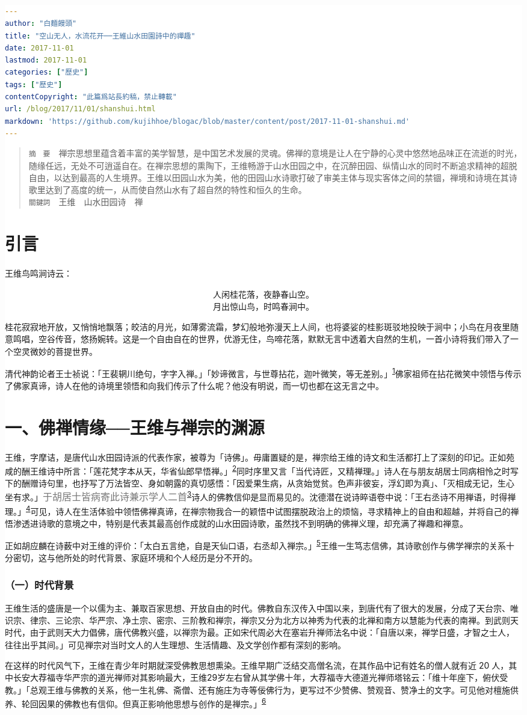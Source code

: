 ```yaml
---
author: "白麵饅頭"
title: "空山无人，水流花开──王維山水田園詩中的禪趣"
date: 2017-11-01
lastmod: 2017-11-01
categories: ["歷史"]
tags: ["歷史"]
contentCopyright: "此篇爲站長約稿，禁止轉載"
url: /blog/2017/11/01/shanshui.html
markdown: 'https://github.com/kujihhoe/blogac/blob/master/content/post/2017-11-01-shanshui.md'
---
```


> `摘　要`　禅宗思想里蕴含着丰富的美学智慧，是中国艺术发展的灵魂。佛禅的意境是让人在宁静的心灵中悠然地品味正在流逝的时光，随缘任远，无处不可逍遥自在。在禅宗思想的熏陶下，王维畅游于山水田园之中，在沉醉田园、纵情山水的同时不断追求精神的超脱自由，以达到最高的人生境界。王维以田园山水为美，他的田园山水诗歌打破了审美主体与现实客体之间的禁锢，禅境和诗境在其诗歌里达到了高度的统一，从而使自然山水有了超自然的特性和恒久的生命。  
> `關鍵詞`　王维　山水田园诗　禅

# 引言

王维<v>鸟鸣涧</v>诗云：
<center>人闲桂花落，夜静春山空。</center>
<center>月出惊山鸟，时鸣春涧中。</center>

桂花寂寂地开放，又悄悄地飘落；皎洁的月光，如薄雾流霜，梦幻般地弥漫天上人间，也将婆娑的桂影斑驳地投映于涧中；小鸟在月夜里随意鸣唱，空谷传音，悠扬婉转。这是一个自由自在的世界，优游无住，鸟啼花落，默默无言中透着大自然的生机，一首小诗将我们带入了一个空灵微妙的菩提世界。

清代神韵论者王士祯说：「王裴辋川绝句，字字入禅。」「妙谛微言，与世尊拈花，迦叶微笑，等无差别。」<sup><a id="1" href="#1a">1</a></sup>佛家祖师在拈花微笑中领悟与传示了佛家真谛，诗人在他的诗境里领悟和向我们传示了什么呢？他没有明说，而一切也都在这无言之中。

# 一、佛禅情缘──王维与禅宗的渊源

王维，字摩诘，是唐代山水田园诗派的代表作家，被尊为「诗佛」。毋庸置疑的是，禅宗给王维的诗文和生活都打上了深刻的印记。正如苑咸的<v>酬王维</v>诗中所言：「莲花梵字本从天，华省仙郎早悟禅。」<sup><a id="2" href="#2a">2</a></sup>同时序里又言「当代诗匠，又精禅理。」诗人在与朋友胡居士同病相怜之时写下的酬赠诗句里，也抒写了万法皆空、身如朝露的真切感悟：「因爱果生病，从贪始觉贫。色声非彼妄，浮幻即为真」、「灭相成无记，生心坐有求。」<font size="3.1" color="#777"><v>于胡居士皆病寄此诗兼示学人二首</v></font><sup><a id="3" href="#3a">3</a></sup>诗人的佛教信仰是显而易见的。沈德潜在<v>说诗晬语</v>卷中说：「王右丞诗不用禅语，时得禅理。」<sup><a id="4" href="#4a">4</a></sup>可见，诗人在生活体验中领悟佛禅真谛，在禅宗物我合一的颖悟中试图摆脱政治上的烦恼，寻求精神上的自由和超越，并将自己的禅悟渗透进诗歌的意境之中，特别是代表其最高创作成就的山水田园诗歌，虽然找不到明确的佛禅义理，却充满了禅趣和禅意。

正如胡应麟在<v>诗薮</v>中对王维的评价：「太白五言绝，自是天仙口语，右丞却入禅宗。」<sup><a id="5" href="#5a">5</a></sup>王维一生笃志信佛，其诗歌创作与佛学禅宗的关系十分密切，这与他所处的时代背景、家庭环境和个人经历是分不开的。

### （一）时代背景

王维生活的盛唐是一个以儒为主、兼取百家思想、开放自由的时代。佛教自东汉传入中国以来，到唐代有了很大的发展，分成了天台宗、唯识宗、律宗、三论宗、华严宗、净土宗、密宗、三阶教和禅宗，禅宗又分为北方以神秀为代表的北禅和南方以慧能为代表的南禅。到武则天时代，由于武则天大力倡佛，唐代佛教兴盛，以禅宗为最。正如宋代周必大在<v>塞岩升禅师法名</v>中说：「自唐以来，禅学日盛，才智之士人，往往出乎其间。」可见禅宗对当时文人的人生理想、生活情趣、及文学创作都有深刻的影响。

在这样的时代风气下，王维在青少年时期就深受佛教思想熏染。王维早期广泛结交高僧名流，在其作品中记有姓名的僧人就有近 20 人，其中长安大荐福寺华严宗的道光禅师对其影响最大，王维29岁左右曾从其学佛十年，<v>大荐福寺大德道光禅师塔铭</v>云：「维十年座下，俯伏受教。」「总观王维与佛教的关系，他一生礼佛、斋僧、还有施庄为寺等佞佛行为，更写过不少<v>赞佛</v>、<v>赞观音</v>、赞净土的文字。可见他对檀施供养、轮回因果的佛教也有信仰。但真正影响他思想与创作的是禅宗。」<sup><a id="6" href="#6a">6</a></sup>
